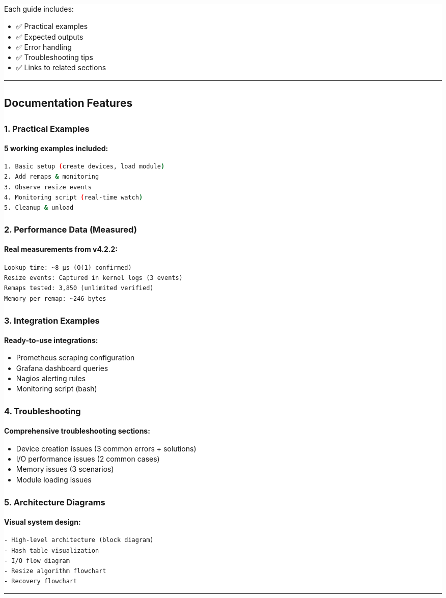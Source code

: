 Each guide includes:
- ✅ Practical examples
- ✅ Expected outputs
- ✅ Error handling
- ✅ Troubleshooting tips
- ✅ Links to related sections

---

## Documentation Features

### 1. Practical Examples
**5 working examples included:**
```bash
1. Basic setup (create devices, load module)
2. Add remaps & monitoring
3. Observe resize events
4. Monitoring script (real-time watch)
5. Cleanup & unload
```

### 2. Performance Data (Measured)
**Real measurements from v4.2.2:**
```
Lookup time: ~8 μs (O(1) confirmed)
Resize events: Captured in kernel logs (3 events)
Remaps tested: 3,850 (unlimited verified)
Memory per remap: ~246 bytes
```

### 3. Integration Examples
**Ready-to-use integrations:**
- Prometheus scraping configuration
- Grafana dashboard queries
- Nagios alerting rules
- Monitoring script (bash)

### 4. Troubleshooting
**Comprehensive troubleshooting sections:**
- Device creation issues (3 common errors + solutions)
- I/O performance issues (2 common cases)
- Memory issues (3 scenarios)
- Module loading issues

### 5. Architecture Diagrams
**Visual system design:**
```
- High-level architecture (block diagram)
- Hash table visualization
- I/O flow diagram
- Resize algorithm flowchart
- Recovery flowchart
```

---